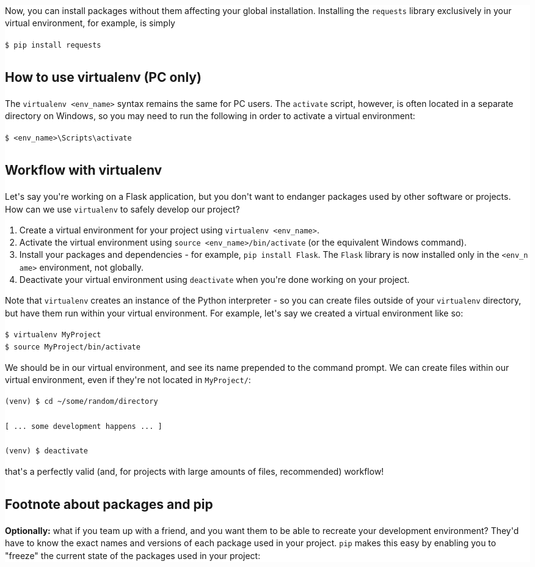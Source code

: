 Now, you can install packages without them affecting your global installation. Installing the `requests` library exclusively in your virtual environment, for example, is simply

`$ pip install requests`


## How to use virtualenv (PC only)

The `virtualenv <env_name>` syntax remains the same for PC users. The `activate` script, however, is often located in a separate directory on Windows, so you may need to run the following in order to activate a virtual environment:

`$ <env_name>\Scripts\activate`


## Workflow with virtualenv

Let's say you're working on a Flask application, but you don't want to endanger packages used by other software or projects. How can we use `virtualenv` to safely develop our project?

1. Create a virtual environment for your project using `virtualenv <env_name>`.
2. Activate the virtual environment using `source <env_name>/bin/activate` (or the equivalent Windows command).
3. Install your packages and dependencies - for example, `pip install Flask`. The `Flask` library is now installed only in the `<env_name>` environment, not globally.
4. Deactivate your virtual environment using `deactivate` when you're done working on your project.

Note that `virtualenv` creates an instance of the Python interpreter - so you can create files outside of your `virtualenv` directory, but have them run within your virtual environment. For example, let's say we created a virtual environment like so:

```
$ virtualenv MyProject
$ source MyProject/bin/activate
```

We should be in our virtual environment, and see its name prepended to the command prompt. We can create files within our virtual environment, even if they're not located in `MyProject/`:

```
(venv) $ cd ~/some/random/directory

[ ... some development happens ... ]

(venv) $ deactivate
```

that's a perfectly valid (and, for projects with large amounts of files, recommended) workflow!


## Footnote about packages and pip

__Optionally:__ what if you team up with a friend, and you want them to be able to recreate your development environment? They'd have to know the exact names and versions of each package used in your project. `pip` makes this easy by enabling you to "freeze" the current state of the packages used in your project:
